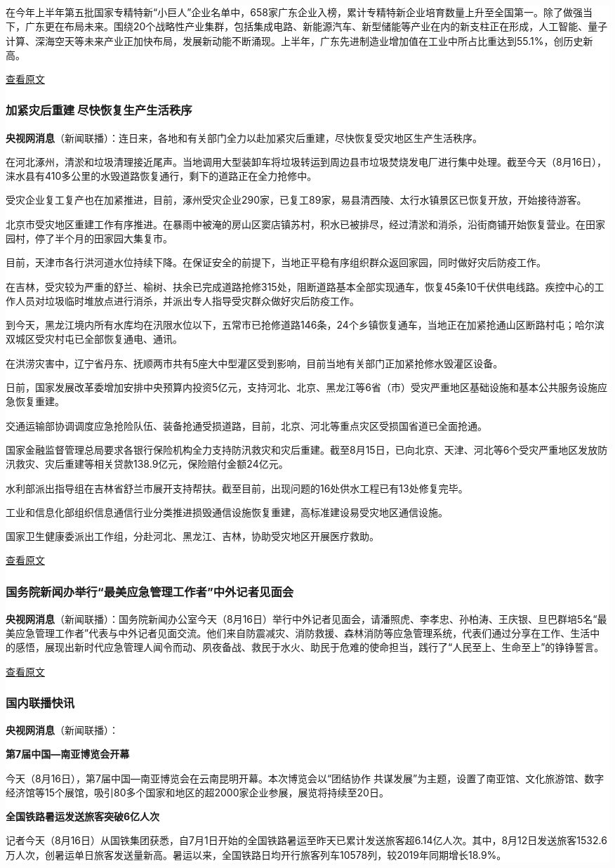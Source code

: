 在今年上半年第五批国家专精特新“小巨人”企业名单中，658家广东企业入榜，累计专精特新企业培育数量上升至全国第一。除了做强当下，广东更在布局未来。围绕20个战略性产业集群，包括集成电路、新能源汽车、新型储能等产业在内的新支柱正在形成，人工智能、量子计算、深海空天等未来产业正加快布局，发展新动能不断涌现。上半年，广东先进制造业增加值在工业中所占比重达到55.1%，创历史新高。


[查看原文](https://tv.cctv.com/2023/08/16/VIDEDivY7ILb0dNwb6E0iaAd230816.shtml)

### 加紧灾后重建 尽快恢复生产生活秩序

**央视网消息**（新闻联播）：连日来，各地和有关部门全力以赴加紧灾后重建，尽快恢复受灾地区生产生活秩序。

在河北涿州，清淤和垃圾清理接近尾声。当地调用大型装卸车将垃圾转运到周边县市垃圾焚烧发电厂进行集中处理。截至今天（8月16日），涞水县有410多公里的水毁道路恢复通行，剩下的道路正在全力抢修中。

受灾企业复工复产也在加紧推进，目前，涿州受灾企业290家，已复工89家，易县清西陵、太行水镇景区已恢复开放，开始接待游客。

北京市受灾地区重建工作有序推进。在暴雨中被淹的房山区窦店镇苏村，积水已被排尽，经过清淤和消杀，沿街商铺开始恢复营业。在田家园村，停了半个月的田家园大集复市。

目前，天津市各行洪河道水位持续下降。在保证安全的前提下，当地正平稳有序组织群众返回家园，同时做好灾后防疫工作。

在吉林，受灾较为严重的舒兰、榆树、扶余已完成道路抢修315处，阻断道路基本全部实现通车，恢复45条10千伏供电线路。疾控中心的工作人员对垃圾临时堆放点进行消杀，并派出专人指导受灾群众做好灾后防疫工作。 

到今天，黑龙江境内所有水库均在汛限水位以下，五常市已抢修道路146条，24个乡镇恢复通车，当地正在加紧抢通山区断路村屯；哈尔滨双城区受灾村屯已全部恢复通电、通讯。

在洪涝灾害中，辽宁省丹东、抚顺两市共有5座大中型灌区受到影响，目前当地有关部门正加紧抢修水毁灌区设备。 

日前，国家发展改革委增加安排中央预算内投资5亿元，支持河北、北京、黑龙江等6省（市）受灾严重地区基础设施和基本公共服务设施应急恢复重建。

交通运输部协调调度应急抢险队伍、装备抢通受损道路，目前，北京、河北等重点灾区受损国省道已全面抢通。

国家金融监督管理总局要求各银行保险机构全力支持防汛救灾和灾后重建。截至8月15日，已向北京、天津、河北等6个受灾严重地区发放防汛救灾、灾后重建等相关贷款138.9亿元，保险赔付金额24亿元。

水利部派出指导组在吉林省舒兰市展开支持帮扶。截至目前，出现问题的16处供水工程已有13处修复完毕。 

工业和信息化部组织信息通信行业分类推进损毁通信设施恢复重建，高标准建设易受灾地区通信设施。

国家卫生健康委派出工作组，分赴河北、黑龙江、吉林，协助受灾地区开展医疗救助。


[查看原文](https://tv.cctv.com/2023/08/16/VIDEviLgJhHeiudqjPDhzBO6230816.shtml)

### 国务院新闻办举行“最美应急管理工作者”中外记者见面会

**央视网消息**（新闻联播）：国务院新闻办公室今天（8月16日）举行中外记者见面会，请潘照虎、李孝忠、孙柏涛、王庆银、旦巴群培5名“最美应急管理工作者”代表与中外记者见面交流。他们来自防震减灾、消防救援、森林消防等应急管理系统，代表们通过分享在工作、生活中的感悟，展现出新时代应急管理人闻令而动、夙夜备战、救民于水火、助民于危难的使命担当，践行了“人民至上、生命至上”的铮铮誓言。


[查看原文](https://tv.cctv.com/2023/08/16/VIDE8bZRrTmYUvG0VJHp75Qp230816.shtml)

### 国内联播快讯

**央视网消息**（新闻联播）：

**第7届中国—南亚博览会开幕**

今天（8月16日），第7届中国—南亚博览会在云南昆明开幕。本次博览会以“团结协作 共谋发展”为主题，设置了南亚馆、文化旅游馆、数字经济馆等15个展馆，吸引80多个国家和地区的超2000家企业参展，展览将持续至20日。

**全国铁路暑运发送旅客突破6亿人次**

记者今天（8月16日）从国铁集团获悉，自7月1日开始的全国铁路暑运至昨天已累计发送旅客超6.14亿人次。其中，8月12日发送旅客1532.6万人次，创暑运单日旅客发送量新高。暑运以来，全国铁路日均开行旅客列车10578列，较2019年同期增长18.9%。
